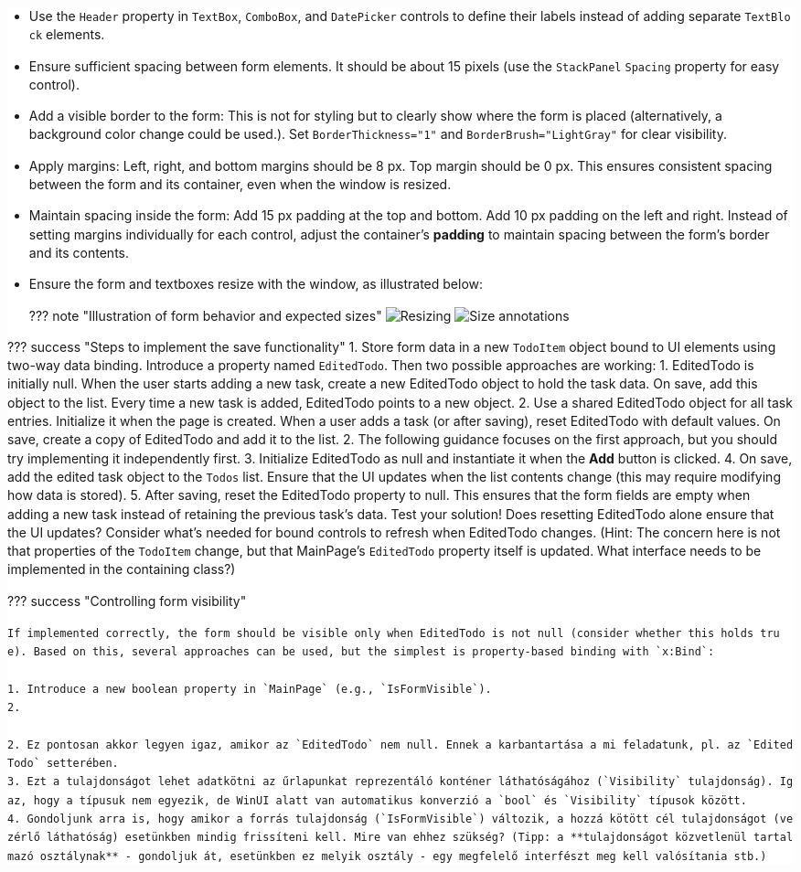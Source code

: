 * Use the `Header` property in `TextBox`, `ComboBox`, and `DatePicker` controls to define their labels instead of adding separate `TextBlock` elements.
* Ensure sufficient spacing between form elements. It should be about 15 pixels (use the `StackPanel` `Spacing` property for easy control).
* Add a visible border to the form: This is not for styling but to clearly show where the form is placed (alternatively, a background color change could be used.). Set `BorderThickness="1"` and `BorderBrush="LightGray"` for clear visibility.
* Apply margins: Left, right, and bottom margins should be 8 px. Top margin should be 0 px. This ensures consistent spacing between the form and its container, even when the window is resized.
* Maintain spacing inside the form: Add 15 px padding at the top and bottom. Add 10 px padding on the left and right. Instead of setting margins individually for each control, adjust the container’s **padding** to maintain spacing between the form’s border and its contents.
* Ensure the form and textboxes resize with the window, as illustrated below:
    
    ??? note "Illustration of form behavior and expected sizes"
        ![Resizing](images/newtodo-resizing.gif)
        ![Size annotations](images/newtodo-annotated.png)

??? success "Steps to implement the save functionality"
    1. Store form data in a new `TodoItem` object bound to UI elements using two-way data binding. Introduce a property named `EditedTodo`. Then two possible approaches are working:
        1. EditedTodo is initially null. When the user starts adding a new task, create a new EditedTodo object to hold the task data. On save, add this object to the list. Every time a new task is added, EditedTodo points to a new object.
        2. Use a shared EditedTodo object for all task entries. Initialize it when the page is created. When a user adds a task (or after saving), reset EditedTodo with default values. On save, create a copy of EditedTodo and add it to the list.
    2. The following guidance focuses on the first approach, but you should try implementing it independently first.
    3. Initialize EditedTodo as null and instantiate it when the __Add__ button is clicked.
    4. On save, add the edited task object to the `Todos` list. Ensure that the UI updates when the list contents change (this may require modifying how data is stored).
    5. After saving, reset the EditedTodo property to null. This ensures that the form fields are empty when adding a new task instead of retaining the previous task’s data. Test your solution! Does resetting EditedTodo alone ensure that the UI updates? Consider what’s needed for bound controls to refresh when EditedTodo changes.
        (Hint: The concern here is not that properties of the `TodoItem` change, but that MainPage’s `EditedTodo` property itself is updated. What interface needs to be implemented in the containing class?)

??? success "Controlling form visibility"
    
    If implemented correctly, the form should be visible only when EditedTodo is not null (consider whether this holds true). Based on this, several approaches can be used, but the simplest is property-based binding with `x:Bind`:

    1. Introduce a new boolean property in `MainPage` (e.g., `IsFormVisible`).
    2.

    2. Ez pontosan akkor legyen igaz, amikor az `EditedTodo` nem null. Ennek a karbantartása a mi feladatunk, pl. az `EditedTodo` setterében.
    3. Ezt a tulajdonságot lehet adatkötni az űrlapunkat reprezentáló konténer láthatóságához (`Visibility` tulajdonság). Igaz, hogy a típusuk nem egyezik, de WinUI alatt van automatikus konverzió a `bool` és `Visibility` típusok között.
    4. Gondoljunk arra is, hogy amikor a forrás tulajdonság (`IsFormVisible`) változik, a hozzá kötött cél tulajdonságot (vezérlő láthatóság) esetünkben mindig frissíteni kell. Mire van ehhez szükség? (Tipp: a **tulajdonságot közvetlenül tartalmazó osztálynak** - gondoljuk át, esetünkben ez melyik osztály - egy megfelelő interfészt meg kell valósítania stb.)
        